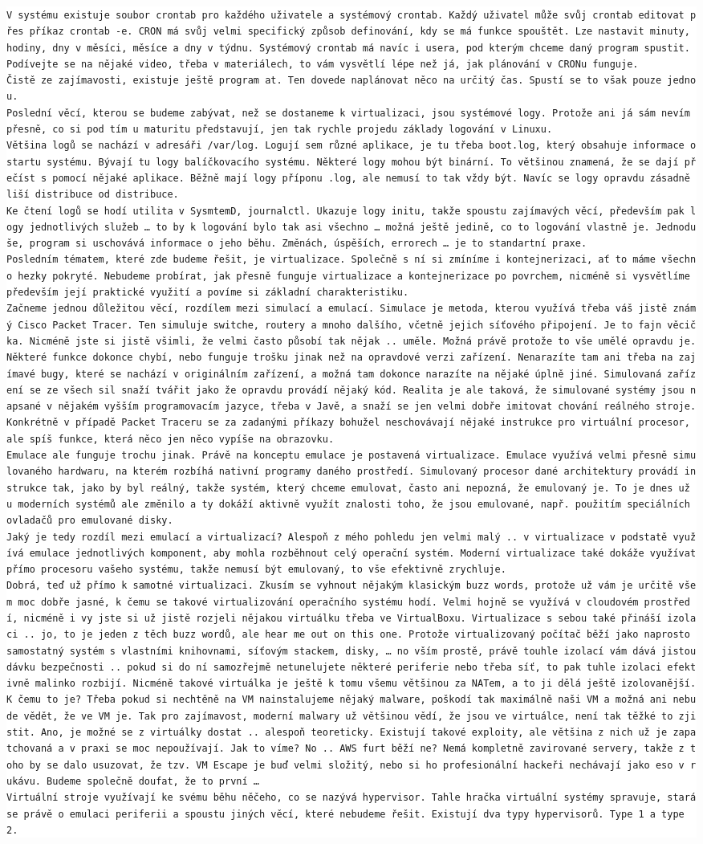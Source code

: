 	V systému existuje soubor crontab pro každého uživatele a systémový crontab. Každý uživatel může svůj crontab editovat přes příkaz crontab -e. CRON má svůj velmi specifický způsob definování, kdy se má funkce spouštět. Lze nastavit minuty, hodiny, dny v měsíci, měsíce a dny v týdnu. Systémový crontab má navíc i usera, pod kterým chceme daný program spustit. Podívejte se na nějaké video, třeba v materiálech, to vám vysvětlí lépe než já, jak plánování v CRONu funguje.      
	Čistě ze zajímavosti, existuje ještě program at. Ten dovede naplánovat něco na určitý čas. Spustí se to však pouze jednou.
	Poslední věcí, kterou se budeme zabývat, než se dostaneme k virtualizaci, jsou systémové logy. Protože ani já sám nevím přesně, co si pod tím u maturitu představují, jen tak rychle projedu základy logování v Linuxu.     
	Většina logů se nachází v adresáři /var/log. Logují sem různé aplikace, je tu třeba boot.log, který obsahuje informace o startu systému. Bývají tu logy balíčkovacího systému. Některé logy mohou být binární. To většinou znamená, že se dají přečíst s pomocí nějaké aplikace. Běžně mají logy příponu .log, ale nemusí to tak vždy být. Navíc se logy opravdu zásadně liší distribuce od distribuce.     
	Ke čtení logů se hodí utilita v SysmtemD, journalctl. Ukazuje logy initu, takže spoustu zajímavých věcí, především pak logy jednotlivých služeb … to by k logování bylo tak asi všechno … možná ještě jedině, co to logování vlastně je. Jednoduše, program si uschovává informace o jeho běhu. Změnách, úspěších, errorech … je to standartní praxe.
	Posledním tématem, které zde budeme řešit, je virtualizace. Společně s ní si zmíníme i kontejnerizaci, ať to máme všechno hezky pokryté. Nebudeme probírat, jak přesně funguje virtualizace a kontejnerizace po povrchem, nicméně si vysvětlíme především její praktické využití a povíme si základní charakteristiku.      
	Začneme jednou důležitou věcí, rozdílem mezi simulací a emulací. Simulace je metoda, kterou využívá třeba váš jistě známý Cisco Packet Tracer. Ten simuluje switche, routery a mnoho dalšího, včetně jejich síťového připojení. Je to fajn věcička. Nicméně jste si jistě všimli, že velmi často působí tak nějak .. uměle. Možná právě protože to vše umělé opravdu je. Některé funkce dokonce chybí, nebo funguje trošku jinak než na opravdové verzi zařízení. Nenarazíte tam ani třeba na zajímavé bugy, které se nachází v originálním zařízení, a možná tam dokonce narazíte na nějaké úplně jiné. Simulovaná zařízení se ze všech sil snaží tvářit jako že opravdu provádí nějaký kód. Realita je ale taková, že simulované systémy jsou napsané v nějakém vyšším programovacím jazyce, třeba v Javě, a snaží se jen velmi dobře imitovat chování reálného stroje. Konkrétně v případě Packet Traceru se za zadanými příkazy bohužel neschovávají nějaké instrukce pro virtuální procesor, ale spíš funkce, která něco jen něco vypíše na obrazovku.     
	Emulace ale funguje trochu jinak. Právě na konceptu emulace je postavená virtualizace. Emulace využívá velmi přesně simulovaného hardwaru, na kterém rozbíhá nativní programy daného prostředí. Simulovaný procesor dané architektury provádí instrukce tak, jako by byl reálný, takže systém, který chceme emulovat, často ani nepozná, že emulovaný je. To je dnes už u moderních systémů ale změnilo a ty dokáží aktivně využít znalosti toho, že jsou emulované, např. použitím speciálních ovladačů pro emulované disky.       
	Jaký je tedy rozdíl mezi emulací a virtualizací? Alespoň z mého pohledu jen velmi malý .. v virtualizace v podstatě využívá emulace jednotlivých komponent, aby mohla rozběhnout celý operační systém. Moderní virtualizace také dokáže využívat přímo procesoru vašeho systému, takže nemusí být emulovaný, to vše efektivně zrychluje.        
	Dobrá, teď už přímo k samotné virtualizaci. Zkusím se vyhnout nějakým klasickým buzz words, protože už vám je určitě všem moc dobře jasné, k čemu se takové virtualizování operačního systému hodí. Velmi hojně se využívá v cloudovém prostředí, nicméně i vy jste si už jistě rozjeli nějakou virtuálku třeba ve VirtualBoxu. Virtualizace s sebou také přináší izolaci .. jo, to je jeden z těch buzz wordů, ale hear me out on this one. Protože virtualizovaný počítač běží jako naprosto samostatný systém s vlastními knihovnami, síťovým stackem, disky, … no vším prostě, právě touhle izolací vám dává jistou dávku bezpečnosti .. pokud si do ní samozřejmě netunelujete některé periferie nebo třeba síť, to pak tuhle izolaci efektivně malinko rozbijí. Nicméně takové virtuálka je ještě k tomu všemu většinou za NATem, a to ji dělá ještě izolovanější. K čemu to je? Třeba pokud si nechtěně na VM nainstalujeme nějaký malware, poškodí tak maximálně naši VM a možná ani nebude vědět, že ve VM je. Tak pro zajímavost, moderní malwary už většinou vědí, že jsou ve virtuálce, není tak těžké to zjistit. Ano, je možné se z virtuálky dostat .. alespoň teoreticky. Existují takové exploity, ale většina z nich už je zapatchovaná a v praxi se moc nepoužívají. Jak to víme? No .. AWS furt běží ne? Nemá kompletně zavirované servery, takže z toho by se dalo usuzovat, že tzv. VM Escape je buď velmi složitý, nebo si ho profesionální hackeři nechávají jako eso v rukávu. Budeme společně doufat, že to první …       
	Virtuální stroje využívají ke svému běhu něčeho, co se nazývá hypervisor. Tahle hračka virtuální systémy spravuje, stará se právě o emulaci periferii a spoustu jiných věcí, které nebudeme řešit. Existují dva typy hypervisorů. Type 1 a type 2.      